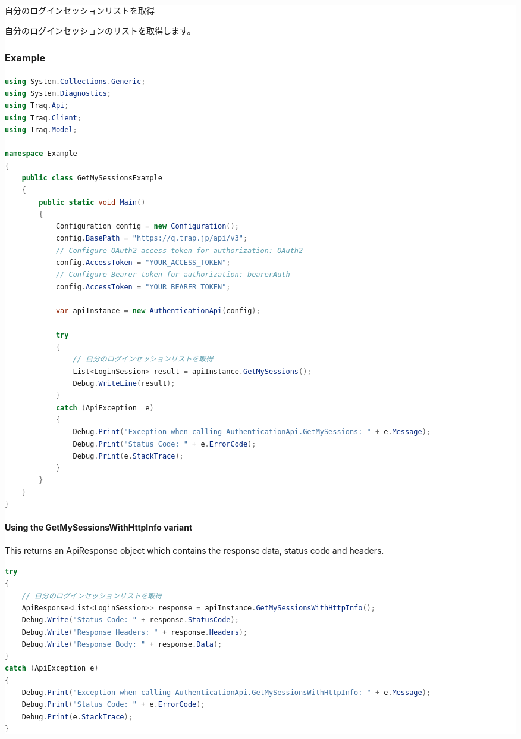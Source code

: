 自分のログインセッションリストを取得

自分のログインセッションのリストを取得します。

### Example
```csharp
using System.Collections.Generic;
using System.Diagnostics;
using Traq.Api;
using Traq.Client;
using Traq.Model;

namespace Example
{
    public class GetMySessionsExample
    {
        public static void Main()
        {
            Configuration config = new Configuration();
            config.BasePath = "https://q.trap.jp/api/v3";
            // Configure OAuth2 access token for authorization: OAuth2
            config.AccessToken = "YOUR_ACCESS_TOKEN";
            // Configure Bearer token for authorization: bearerAuth
            config.AccessToken = "YOUR_BEARER_TOKEN";

            var apiInstance = new AuthenticationApi(config);

            try
            {
                // 自分のログインセッションリストを取得
                List<LoginSession> result = apiInstance.GetMySessions();
                Debug.WriteLine(result);
            }
            catch (ApiException  e)
            {
                Debug.Print("Exception when calling AuthenticationApi.GetMySessions: " + e.Message);
                Debug.Print("Status Code: " + e.ErrorCode);
                Debug.Print(e.StackTrace);
            }
        }
    }
}
```

#### Using the GetMySessionsWithHttpInfo variant
This returns an ApiResponse object which contains the response data, status code and headers.

```csharp
try
{
    // 自分のログインセッションリストを取得
    ApiResponse<List<LoginSession>> response = apiInstance.GetMySessionsWithHttpInfo();
    Debug.Write("Status Code: " + response.StatusCode);
    Debug.Write("Response Headers: " + response.Headers);
    Debug.Write("Response Body: " + response.Data);
}
catch (ApiException e)
{
    Debug.Print("Exception when calling AuthenticationApi.GetMySessionsWithHttpInfo: " + e.Message);
    Debug.Print("Status Code: " + e.ErrorCode);
    Debug.Print(e.StackTrace);
}
```